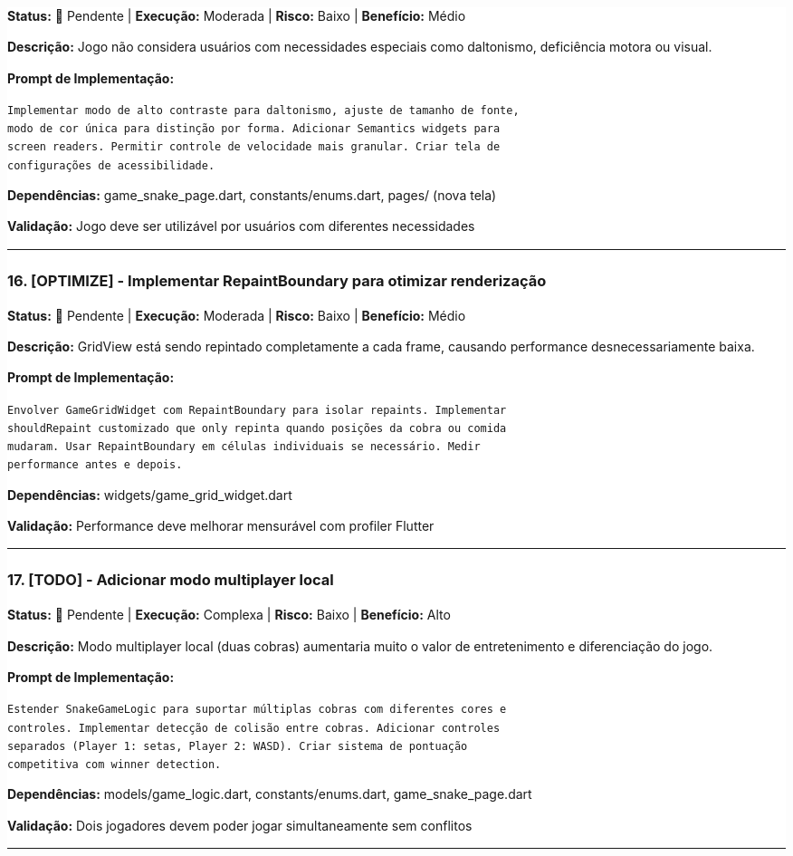 **Status:** 🔴 Pendente | **Execução:** Moderada | **Risco:** Baixo | **Benefício:** Médio

**Descrição:** Jogo não considera usuários com necessidades especiais como daltonismo, 
deficiência motora ou visual.

**Prompt de Implementação:**
```
Implementar modo de alto contraste para daltonismo, ajuste de tamanho de fonte, 
modo de cor única para distinção por forma. Adicionar Semantics widgets para 
screen readers. Permitir controle de velocidade mais granular. Criar tela de 
configurações de acessibilidade.
```

**Dependências:** game_snake_page.dart, constants/enums.dart, pages/ (nova tela)

**Validação:** Jogo deve ser utilizável por usuários com diferentes necessidades

---

### 16. [OPTIMIZE] - Implementar RepaintBoundary para otimizar renderização

**Status:** 🔴 Pendente | **Execução:** Moderada | **Risco:** Baixo | **Benefício:** Médio

**Descrição:** GridView está sendo repintado completamente a cada frame, causando 
performance desnecessariamente baixa.

**Prompt de Implementação:**
```
Envolver GameGridWidget com RepaintBoundary para isolar repaints. Implementar 
shouldRepaint customizado que only repinta quando posições da cobra ou comida 
mudaram. Usar RepaintBoundary em células individuais se necessário. Medir 
performance antes e depois.
```

**Dependências:** widgets/game_grid_widget.dart

**Validação:** Performance deve melhorar mensurável com profiler Flutter

---

### 17. [TODO] - Adicionar modo multiplayer local

**Status:** 🔴 Pendente | **Execução:** Complexa | **Risco:** Baixo | **Benefício:** Alto

**Descrição:** Modo multiplayer local (duas cobras) aumentaria muito o valor de 
entretenimento e diferenciação do jogo.

**Prompt de Implementação:**
```
Estender SnakeGameLogic para suportar múltiplas cobras com diferentes cores e 
controles. Implementar detecção de colisão entre cobras. Adicionar controles 
separados (Player 1: setas, Player 2: WASD). Criar sistema de pontuação 
competitiva com winner detection.
```

**Dependências:** models/game_logic.dart, constants/enums.dart, game_snake_page.dart

**Validação:** Dois jogadores devem poder jogar simultaneamente sem conflitos

---